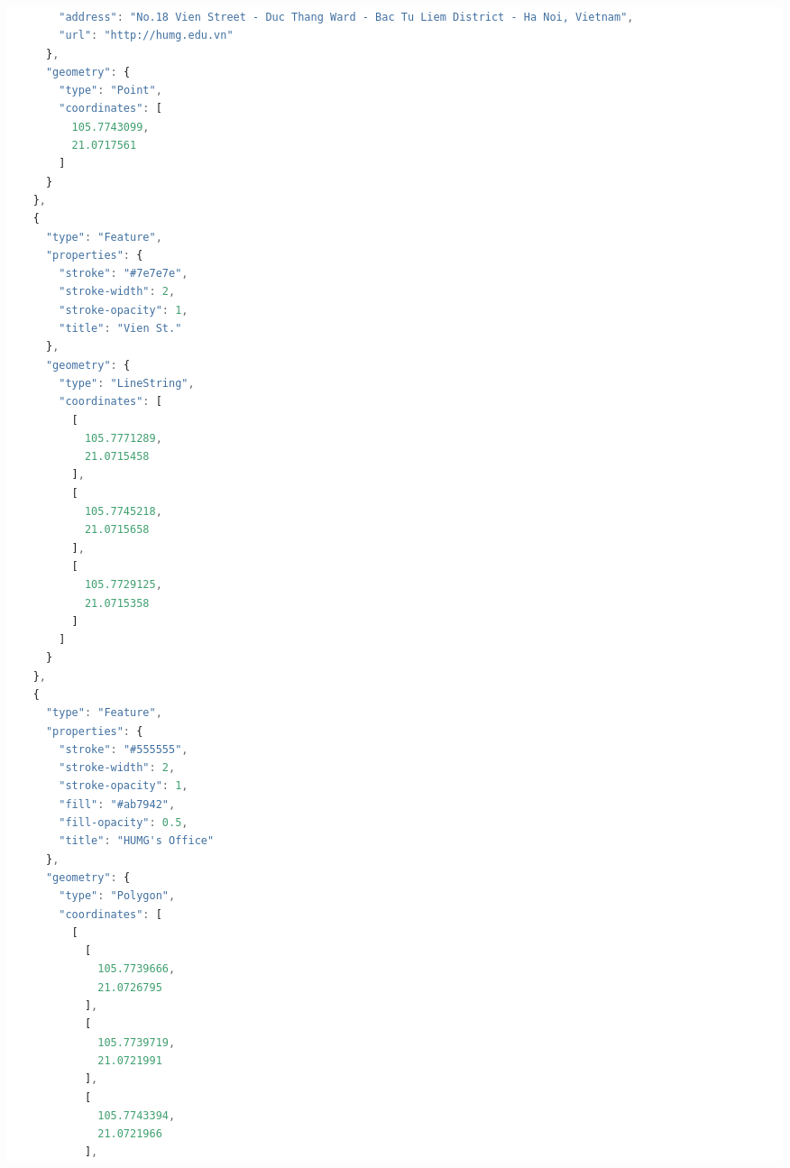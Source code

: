 ```JavaScript
        "address": "No.18 Vien Street - Duc Thang Ward - Bac Tu Liem District - Ha Noi, Vietnam",
        "url": "http://humg.edu.vn"
      },
      "geometry": {
        "type": "Point",
        "coordinates": [
          105.7743099,
          21.0717561
        ]
      }
    },
    {
      "type": "Feature",
      "properties": {
        "stroke": "#7e7e7e",
        "stroke-width": 2,
        "stroke-opacity": 1,
        "title": "Vien St."
      },
      "geometry": {
        "type": "LineString",
        "coordinates": [
          [
            105.7771289,
            21.0715458
          ],
          [
            105.7745218,
            21.0715658
          ],
          [
            105.7729125,
            21.0715358
          ]
        ]
      }
    },
    {
      "type": "Feature",
      "properties": {
        "stroke": "#555555",
        "stroke-width": 2,
        "stroke-opacity": 1,
        "fill": "#ab7942",
        "fill-opacity": 0.5,
        "title": "HUMG's Office"
      },
      "geometry": {
        "type": "Polygon",
        "coordinates": [
          [
            [
              105.7739666,
              21.0726795
            ],
            [
              105.7739719,
              21.0721991
            ],
            [
              105.7743394,
              21.0721966
            ],
```
